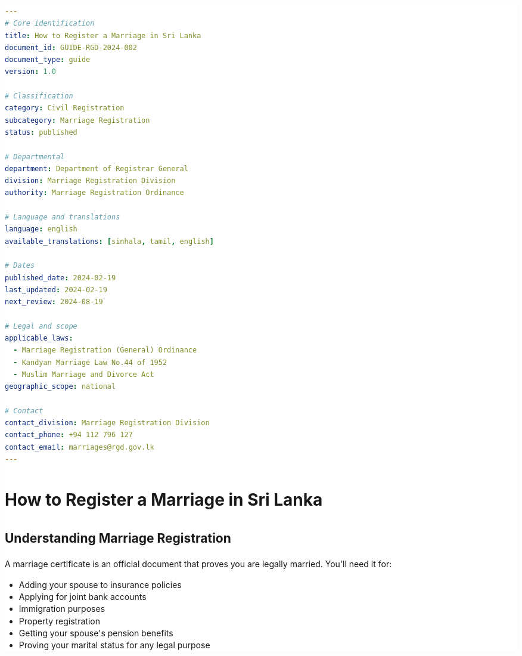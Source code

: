 ```yaml
---
# Core identification
title: How to Register a Marriage in Sri Lanka
document_id: GUIDE-RGD-2024-002
document_type: guide
version: 1.0

# Classification
category: Civil Registration
subcategory: Marriage Registration
status: published

# Departmental
department: Department of Registrar General
division: Marriage Registration Division
authority: Marriage Registration Ordinance

# Language and translations
language: english
available_translations: [sinhala, tamil, english]

# Dates
published_date: 2024-02-19
last_updated: 2024-02-19
next_review: 2024-08-19

# Legal and scope
applicable_laws: 
  - Marriage Registration (General) Ordinance
  - Kandyan Marriage Law No.44 of 1952
  - Muslim Marriage and Divorce Act
geographic_scope: national

# Contact
contact_division: Marriage Registration Division
contact_phone: +94 112 796 127
contact_email: marriages@rgd.gov.lk
---
```


# How to Register a Marriage in Sri Lanka

## Understanding Marriage Registration
A marriage certificate is an official document that proves you are legally married. You'll need it for:
- Adding your spouse to insurance policies
- Applying for joint bank accounts
- Immigration purposes
- Property registration
- Getting your spouse's pension benefits
- Proving your marital status for any legal purpose
